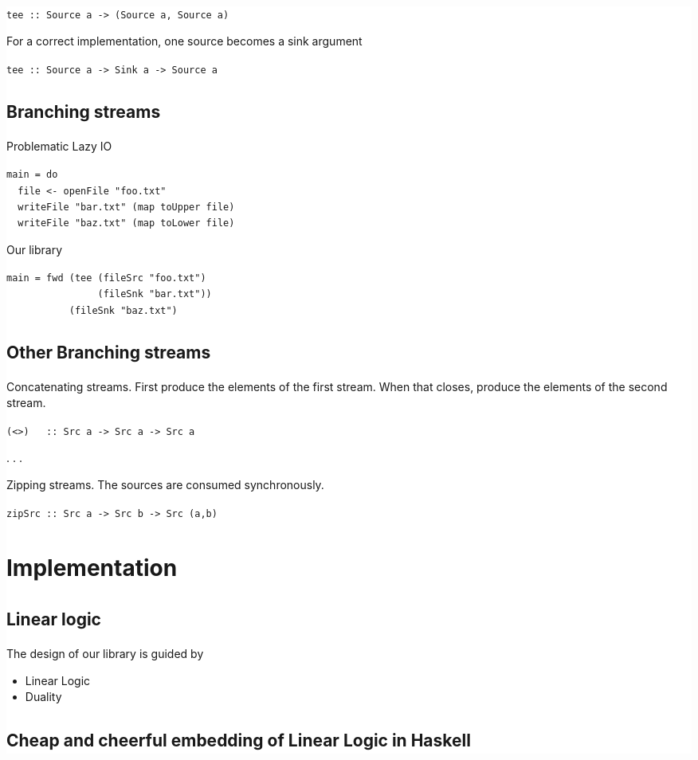 ~~~{.haskell}
tee :: Source a -> (Source a, Source a)
~~~

For a correct implementation, one source becomes a sink argument

~~~{.haskell}
tee :: Source a -> Sink a -> Source a
~~~

## Branching streams

Problematic Lazy IO

~~~ {.haskell}
main = do
  file <- openFile "foo.txt"
  writeFile "bar.txt" (map toUpper file)
  writeFile "baz.txt" (map toLower file)
~~~

Our library

~~~{.haskell}
main = fwd (tee (fileSrc "foo.txt")
                (fileSnk "bar.txt"))
           (fileSnk "baz.txt")
~~~

## Other Branching streams

Concatenating streams. First produce the elements of the first stream.
When that closes, produce the elements of the second stream.

~~~ {.haskell}
(<>)   :: Src a -> Src a -> Src a
~~~

. . .

Zipping streams. The sources are consumed synchronously.

~~~ {.haskell}
zipSrc :: Src a -> Src b -> Src (a,b)
~~~

# Implementation

## Linear logic

The design of our library is guided by 

* Linear Logic
* Duality

## Cheap and cheerful embedding of Linear Logic in Haskell
